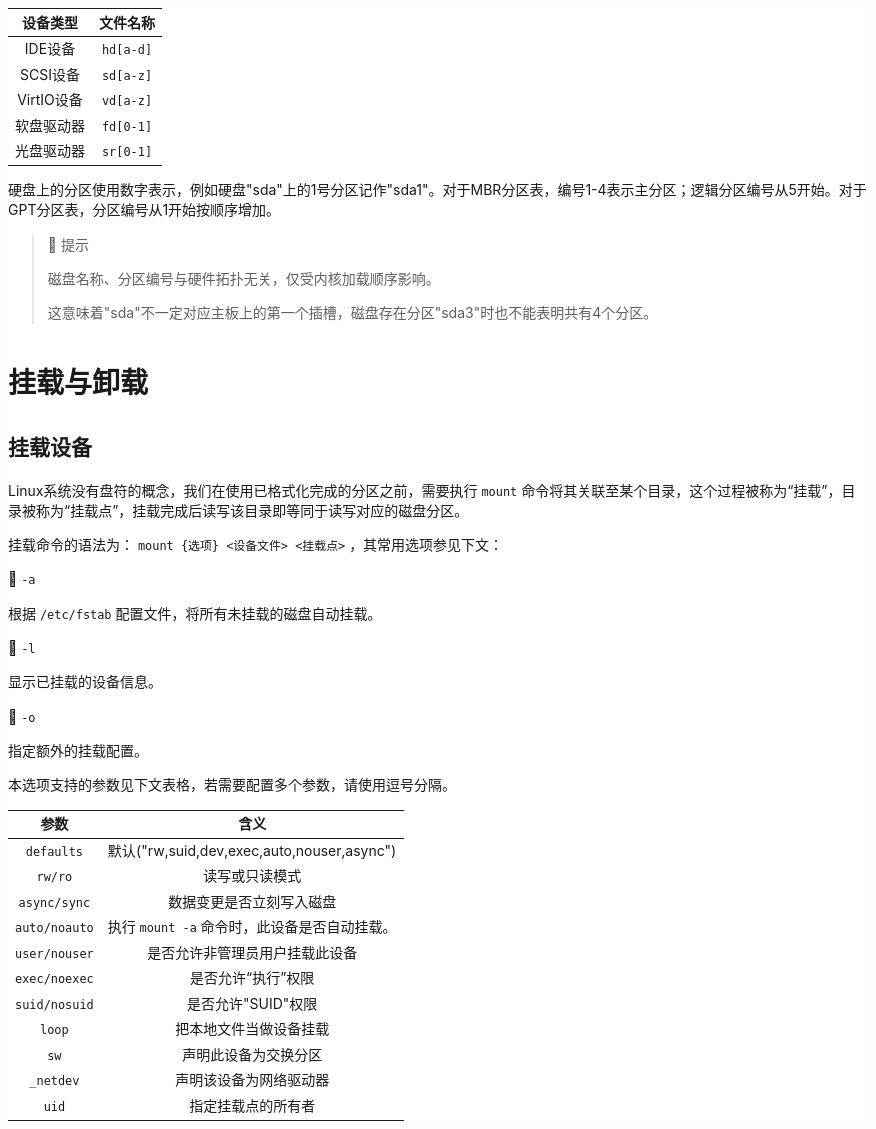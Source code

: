 <div align="center">

|  设备类型  | 文件名称  |
| :--------: | :-------: |
|  IDE设备   | `hd[a-d]` |
|  SCSI设备  | `sd[a-z]` |
| VirtIO设备 | `vd[a-z]` |
| 软盘驱动器 | `fd[0-1]` |
| 光盘驱动器 | `sr[0-1]` |

</div>

硬盘上的分区使用数字表示，例如硬盘"sda"上的1号分区记作"sda1"。对于MBR分区表，编号1-4表示主分区；逻辑分区编号从5开始。对于GPT分区表，分区编号从1开始按顺序增加。

> 🚩 提示
>
> 磁盘名称、分区编号与硬件拓扑无关，仅受内核加载顺序影响。
> 
> 这意味着"sda"不一定对应主板上的第一个插槽，磁盘存在分区"sda3"时也不能表明共有4个分区。

# 挂载与卸载
## 挂载设备
Linux系统没有盘符的概念，我们在使用已格式化完成的分区之前，需要执行 `mount` 命令将其关联至某个目录，这个过程被称为“挂载”，目录被称为“挂载点”，挂载完成后读写该目录即等同于读写对应的磁盘分区。

挂载命令的语法为： `mount {选项} <设备文件> <挂载点>` ，其常用选项参见下文：

🔷 `-a`

根据 `/etc/fstab` 配置文件，将所有未挂载的磁盘自动挂载。

🔷 `-l`

显示已挂载的设备信息。

🔷 `-o`

指定额外的挂载配置。

本选项支持的参数见下文表格，若需要配置多个参数，请使用逗号分隔。

<div align="center">

|     参数      |                     含义                     |
| :-----------: | :------------------------------------------: |
|  `defaults`   |  默认("rw,suid,dev,exec,auto,nouser,async")  |
|    `rw/ro`    |                读写或只读模式                |
| `async/sync`  |           数据变更是否立刻写入磁盘           |
| `auto/noauto` | 执行 `mount -a` 命令时，此设备是否自动挂载。 |
| `user/nouser` |        是否允许非管理员用户挂载此设备        |
| `exec/noexec` |              是否允许“执行”权限              |
| `suid/nosuid` |              是否允许"SUID"权限              |
|    `loop`     |            把本地文件当做设备挂载            |
|     `sw`      |             声明此设备为交换分区             |
|   `_netdev`   |            声明该设备为网络驱动器            |
|     `uid`     |              指定挂载点的所有者              |